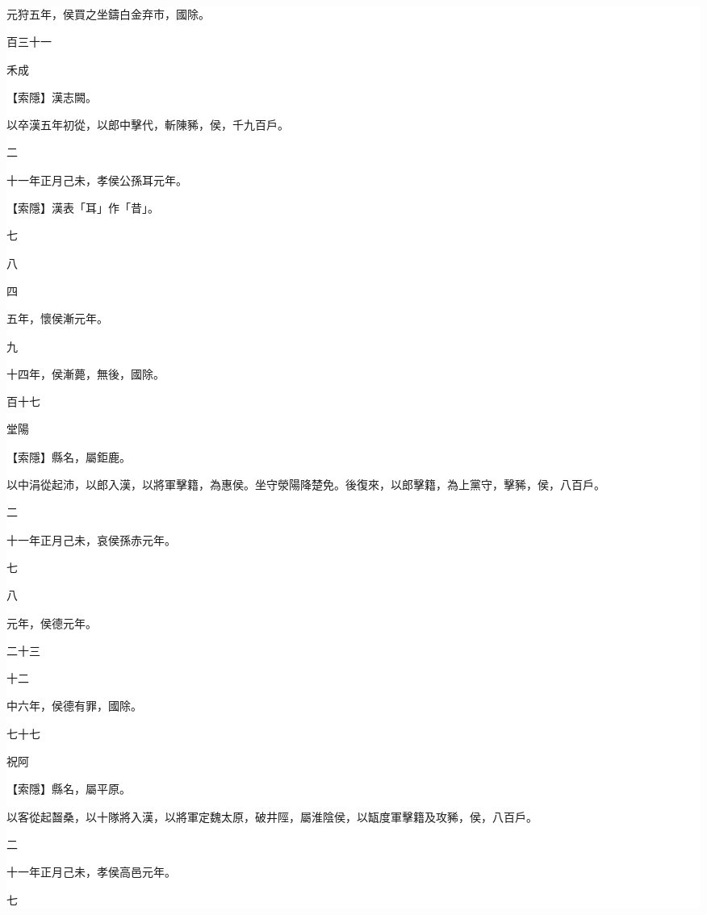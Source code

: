 元狩五年，侯買之坐鑄白金弃市，國除。

百三十一

禾成

【索隱】漢志闕。

以卒漢五年初從，以郎中擊代，斬陳豨，侯，千九百戶。

二

十一年正月己未，孝侯公孫耳元年。

【索隱】漢表「耳」作「昔」。

七

八

四

五年，懷侯漸元年。

九

十四年，侯漸薨，無後，國除。

百十七

堂陽

【索隱】縣名，屬鉅鹿。

以中涓從起沛，以郎入漢，以將軍擊籍，為惠侯。坐守滎陽降楚免。後復來，以郎擊籍，為上黨守，擊豨，侯，八百戶。

二

十一年正月己未，哀侯孫赤元年。

七

八

元年，侯德元年。

二十三

十二

中六年，侯德有罪，國除。

七十七

祝阿

【索隱】縣名，屬平原。

以客從起齧桑，以十隊將入漢，以將軍定魏太原，破井陘，屬淮陰侯，以缻度軍擊籍及攻豨，侯，八百戶。

二

十一年正月己未，孝侯高邑元年。

七
